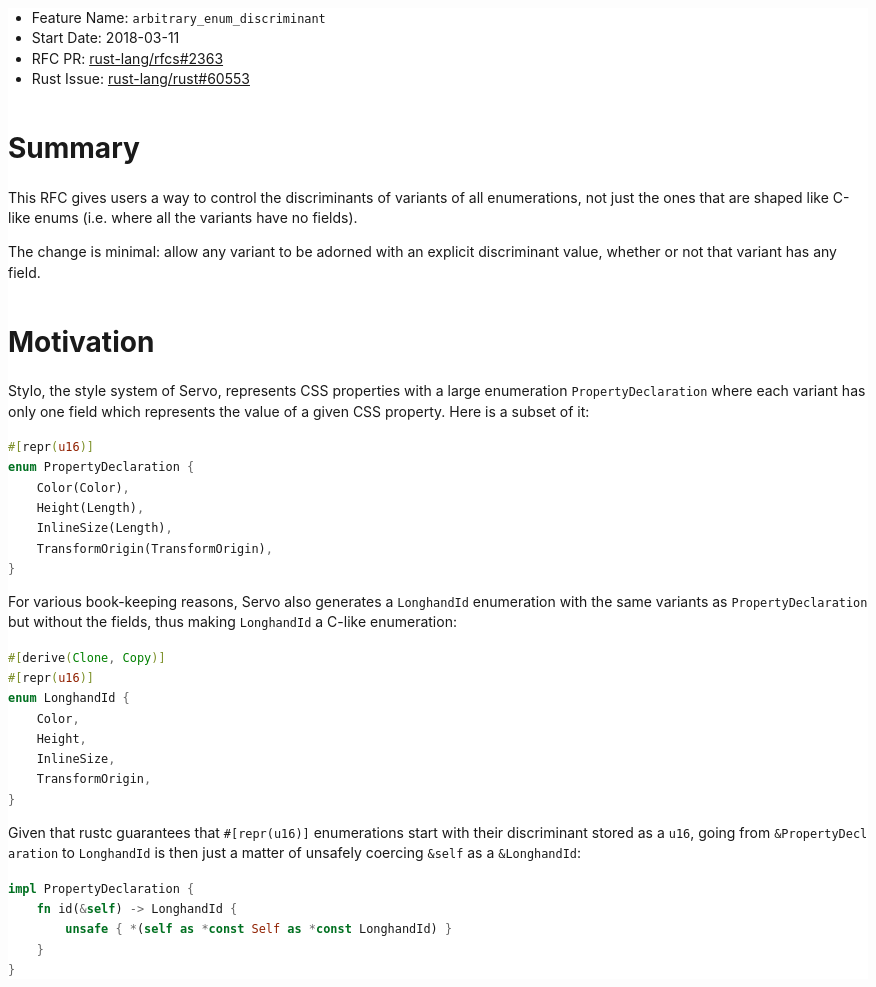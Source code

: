 - Feature Name: `arbitrary_enum_discriminant`
- Start Date: 2018-03-11
- RFC PR: [rust-lang/rfcs#2363](https://github.com/rust-lang/rfcs/pull/2363)
- Rust Issue: [rust-lang/rust#60553](https://github.com/rust-lang/rust/issues/60553)

# Summary
[summary]: #summary

This RFC gives users a way to control the discriminants of variants of all
enumerations, not just the ones that are shaped like C-like enums (i.e. where
all the variants have no fields).

The change is minimal: allow any variant to be adorned with an explicit
discriminant value, whether or not that variant has any field.

# Motivation
[motivation]: #motivation

Stylo, the style system of Servo, represents CSS properties with a large
enumeration `PropertyDeclaration` where each variant has only one field which
represents the value of a given CSS property. Here is a subset of it:

```rust
#[repr(u16)]
enum PropertyDeclaration {
    Color(Color),
    Height(Length),
    InlineSize(Length),
    TransformOrigin(TransformOrigin),
}
```

For various book-keeping reasons, Servo also generates a `LonghandId`
enumeration with the same variants as `PropertyDeclaration` but without the
fields, thus making `LonghandId` a C-like enumeration:

```rust
#[derive(Clone, Copy)]
#[repr(u16)]
enum LonghandId {
    Color,
    Height,
    InlineSize,
    TransformOrigin,
}
```

Given that rustc guarantees that `#[repr(u16)]` enumerations start with their
discriminant stored as a `u16`, going from `&PropertyDeclaration` to
`LonghandId` is then just a matter of unsafely coercing `&self` as a
`&LonghandId`:

```rust
impl PropertyDeclaration {
    fn id(&self) -> LonghandId {
        unsafe { *(self as *const Self as *const LonghandId) }
    }
}
```


[guide-level-explanation]: #guide-level-explanation
[reference-level-explanation]: #reference-level-explanation
[drawbacks]: #drawbacks
[alternatives]: #alternatives
[prior-art]: #prior-art
[unresolved]: #unresolved-questions